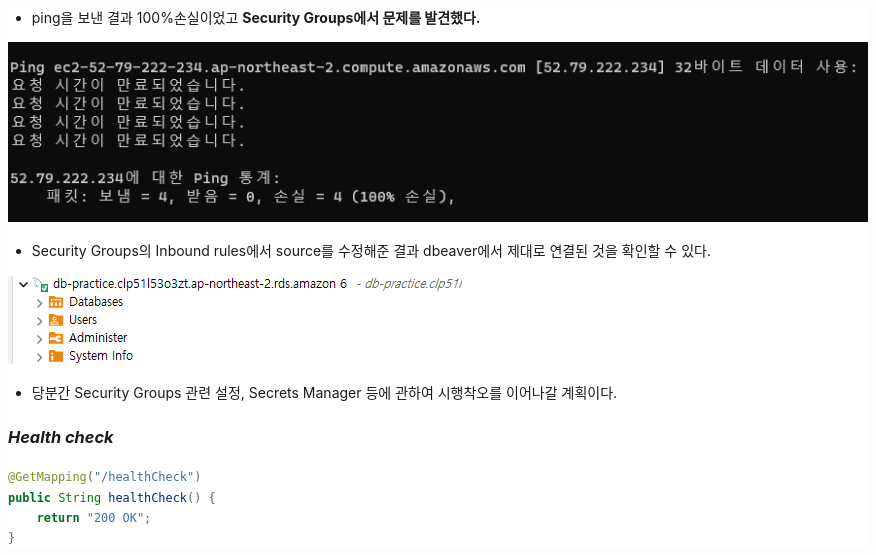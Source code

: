 - ping을 보낸 결과 100%손실이었고 **Security Groups에서 문제를 발견했다.**

![Untitled](./resources/cicd_first_iter/cd4.png)

- Security Groups의 Inbound rules에서 source를 수정해준 결과 dbeaver에서 제대로 연결된 것을 확인할 수 있다.

![Untitled](./resources/cicd_first_iter/cd5.png)

- 당분간 Security Groups 관련 설정, Secrets Manager 등에 관하여 시행착오를 이어나갈 계획이다.

### *Health check*

```java
@GetMapping("/healthCheck")
public String healthCheck() {
    return "200 OK";
}
```
